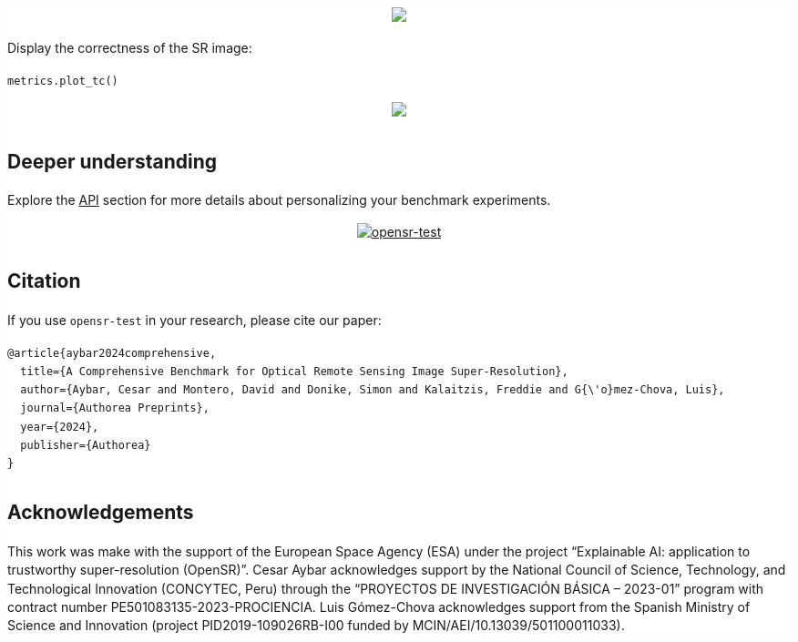 <p align="center">
  <img src="docs/images/example04.png">
</p>


Display the correctness of the SR image:

```python
metrics.plot_tc()
```

<p align="center">
  <img src="docs/images/example05.png">
</p>

## Deeper understanding

Explore the [API](https://esaopensr.github.io/opensr-test/docs/API/config_pydantic.html) section for more details about personalizing your benchmark experiments.

<p align="center">
    <a href="/docs/api.md"><img src="docs/images/image02.png" alt="opensr-test" width="30%"></a>
</p>

## Citation

If you use `opensr-test` in your research, please cite our paper:

```
@article{aybar2024comprehensive,
  title={A Comprehensive Benchmark for Optical Remote Sensing Image Super-Resolution},
  author={Aybar, Cesar and Montero, David and Donike, Simon and Kalaitzis, Freddie and G{\'o}mez-Chova, Luis},
  journal={Authorea Preprints},
  year={2024},
  publisher={Authorea}
}

```

## Acknowledgements

This work was make with the support of the European Space Agency (ESA) under the project “Explainable AI: application to trustworthy super-resolution (OpenSR)”. Cesar Aybar acknowledges support by the National Council of Science, Technology, and Technological Innovation (CONCYTEC, Peru) through the “PROYECTOS DE INVESTIGACIÓN BÁSICA – 2023-01” program with contract number PE501083135-2023-PROCIENCIA. Luis Gómez-Chova acknowledges support from the Spanish Ministry of Science and Innovation (project PID2019-109026RB-I00 funded by MCIN/AEI/10.13039/501100011033).
